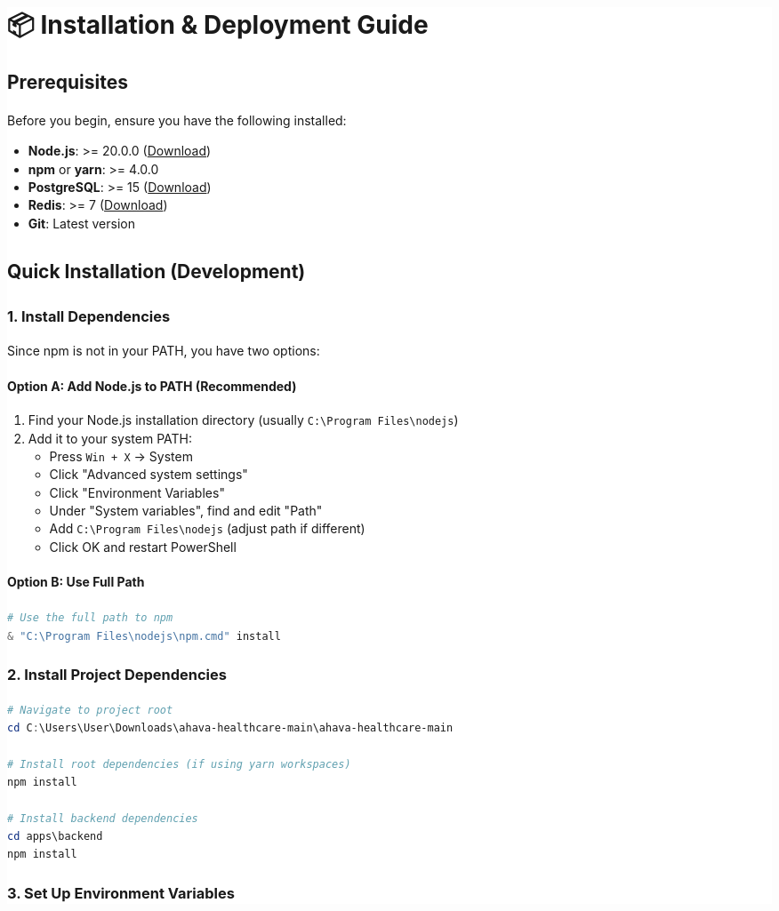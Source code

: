 # 📦 Installation & Deployment Guide

## Prerequisites

Before you begin, ensure you have the following installed:

- **Node.js**: >= 20.0.0 ([Download](https://nodejs.org/))
- **npm** or **yarn**: >= 4.0.0
- **PostgreSQL**: >= 15 ([Download](https://www.postgresql.org/download/))
- **Redis**: >= 7 ([Download](https://redis.io/download))
- **Git**: Latest version

## Quick Installation (Development)

### 1. Install Dependencies

Since npm is not in your PATH, you have two options:

#### Option A: Add Node.js to PATH (Recommended)

1. Find your Node.js installation directory (usually `C:\Program Files\nodejs`)
2. Add it to your system PATH:
   - Press `Win + X` → System
   - Click "Advanced system settings"
   - Click "Environment Variables"
   - Under "System variables", find and edit "Path"
   - Add `C:\Program Files\nodejs` (adjust path if different)
   - Click OK and restart PowerShell

#### Option B: Use Full Path

```powershell
# Use the full path to npm
& "C:\Program Files\nodejs\npm.cmd" install
```

### 2. Install Project Dependencies

```powershell
# Navigate to project root
cd C:\Users\User\Downloads\ahava-healthcare-main\ahava-healthcare-main

# Install root dependencies (if using yarn workspaces)
npm install

# Install backend dependencies
cd apps\backend
npm install
```

### 3. Set Up Environment Variables
